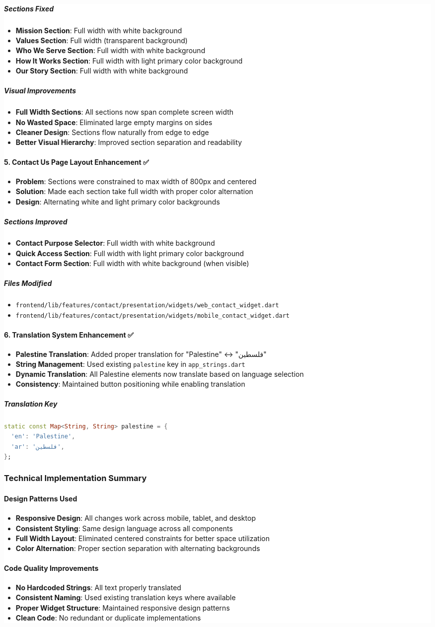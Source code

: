 ##### **Sections Fixed**
- **Mission Section**: Full width with white background
- **Values Section**: Full width (transparent background)
- **Who We Serve Section**: Full width with white background
- **How It Works Section**: Full width with light primary color background
- **Our Story Section**: Full width with white background

##### **Visual Improvements**
- **Full Width Sections**: All sections now span complete screen width
- **No Wasted Space**: Eliminated large empty margins on sides
- **Cleaner Design**: Sections flow naturally from edge to edge
- **Better Visual Hierarchy**: Improved section separation and readability

#### **5. Contact Us Page Layout Enhancement** ✅
- **Problem**: Sections were constrained to max width of 800px and centered
- **Solution**: Made each section take full width with proper color alternation
- **Design**: Alternating white and light primary color backgrounds

##### **Sections Improved**
- **Contact Purpose Selector**: Full width with white background
- **Quick Access Section**: Full width with light primary color background
- **Contact Form Section**: Full width with white background (when visible)

##### **Files Modified**
- `frontend/lib/features/contact/presentation/widgets/web_contact_widget.dart`
- `frontend/lib/features/contact/presentation/widgets/mobile_contact_widget.dart`

#### **6. Translation System Enhancement** ✅
- **Palestine Translation**: Added proper translation for "Palestine" ↔ "فلسطين"
- **String Management**: Used existing `palestine` key in `app_strings.dart`
- **Dynamic Translation**: All Palestine elements now translate based on language selection
- **Consistency**: Maintained button positioning while enabling translation

##### **Translation Key**
```dart
static const Map<String, String> palestine = {
  'en': 'Palestine',
  'ar': 'فلسطين',
};
```

### **Technical Implementation Summary**

#### **Design Patterns Used**
- **Responsive Design**: All changes work across mobile, tablet, and desktop
- **Consistent Styling**: Same design language across all components
- **Full Width Layout**: Eliminated centered constraints for better space utilization
- **Color Alternation**: Proper section separation with alternating backgrounds

#### **Code Quality Improvements**
- **No Hardcoded Strings**: All text properly translated
- **Consistent Naming**: Used existing translation keys where available
- **Proper Widget Structure**: Maintained responsive design patterns
- **Clean Code**: No redundant or duplicate implementations
